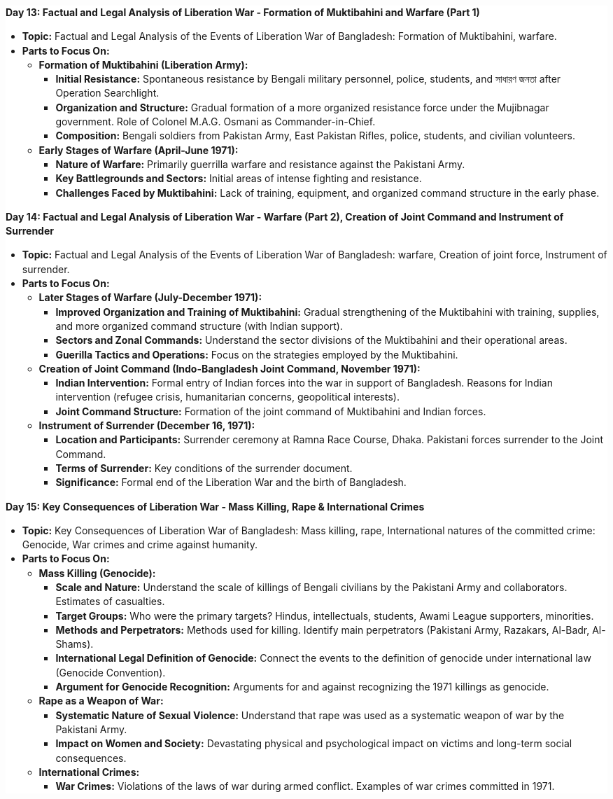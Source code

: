 
**Day 13: Factual and Legal Analysis of Liberation War - Formation of Muktibahini and Warfare (Part 1)**

- **Topic:** Factual and Legal Analysis of the Events of Liberation War of Bangladesh: Formation of Muktibahini, warfare.
- **Parts to Focus On:**
    - **Formation of Muktibahini (Liberation Army):**
        - **Initial Resistance:** Spontaneous resistance by Bengali military personnel, police, students, and সাধারণ জনতা after Operation Searchlight.
        - **Organization and Structure:** Gradual formation of a more organized resistance force under the Mujibnagar government. Role of Colonel M.A.G. Osmani as Commander-in-Chief.
        - **Composition:** Bengali soldiers from Pakistan Army, East Pakistan Rifles, police, students, and civilian volunteers.
    - **Early Stages of Warfare (April-June 1971):**
        - **Nature of Warfare:** Primarily guerrilla warfare and resistance against the Pakistani Army.
        - **Key Battlegrounds and Sectors:** Initial areas of intense fighting and resistance.
        - **Challenges Faced by Muktibahini:** Lack of training, equipment, and organized command structure in the early phase.

**Day 14: Factual and Legal Analysis of Liberation War - Warfare (Part 2), Creation of Joint Command and Instrument of Surrender**

- **Topic:** Factual and Legal Analysis of the Events of Liberation War of Bangladesh: warfare, Creation of joint force, Instrument of surrender.
- **Parts to Focus On:**
    - **Later Stages of Warfare (July-December 1971):**
        - **Improved Organization and Training of Muktibahini:** Gradual strengthening of the Muktibahini with training, supplies, and more organized command structure (with Indian support).
        - **Sectors and Zonal Commands:** Understand the sector divisions of the Muktibahini and their operational areas.
        - **Guerilla Tactics and Operations:** Focus on the strategies employed by the Muktibahini.
    - **Creation of Joint Command (Indo-Bangladesh Joint Command, November 1971):**
        - **Indian Intervention:** Formal entry of Indian forces into the war in support of Bangladesh. Reasons for Indian intervention (refugee crisis, humanitarian concerns, geopolitical interests).
        - **Joint Command Structure:** Formation of the joint command of Muktibahini and Indian forces.
    - **Instrument of Surrender (December 16, 1971):**
        - **Location and Participants:** Surrender ceremony at Ramna Race Course, Dhaka. Pakistani forces surrender to the Joint Command.
        - **Terms of Surrender:** Key conditions of the surrender document.
        - **Significance:** Formal end of the Liberation War and the birth of Bangladesh.

**Day 15: Key Consequences of Liberation War - Mass Killing, Rape & International Crimes**

- **Topic:** Key Consequences of Liberation War of Bangladesh: Mass killing, rape, International natures of the committed crime: Genocide, War crimes and crime against humanity.
- **Parts to Focus On:**
    - **Mass Killing (Genocide):**
        - **Scale and Nature:** Understand the scale of killings of Bengali civilians by the Pakistani Army and collaborators. Estimates of casualties.
        - **Target Groups:** Who were the primary targets? Hindus, intellectuals, students, Awami League supporters, minorities.
        - **Methods and Perpetrators:** Methods used for killing. Identify main perpetrators (Pakistani Army, Razakars, Al-Badr, Al-Shams).
        - **International Legal Definition of Genocide:** Connect the events to the definition of genocide under international law (Genocide Convention).
        - **Argument for Genocide Recognition:** Arguments for and against recognizing the 1971 killings as genocide.
    - **Rape as a Weapon of War:**
        - **Systematic Nature of Sexual Violence:** Understand that rape was used as a systematic weapon of war by the Pakistani Army.
        - **Impact on Women and Society:** Devastating physical and psychological impact on victims and long-term social consequences.
    - **International Crimes:**
        - **War Crimes:** Violations of the laws of war during armed conflict. Examples of war crimes committed in 1971.